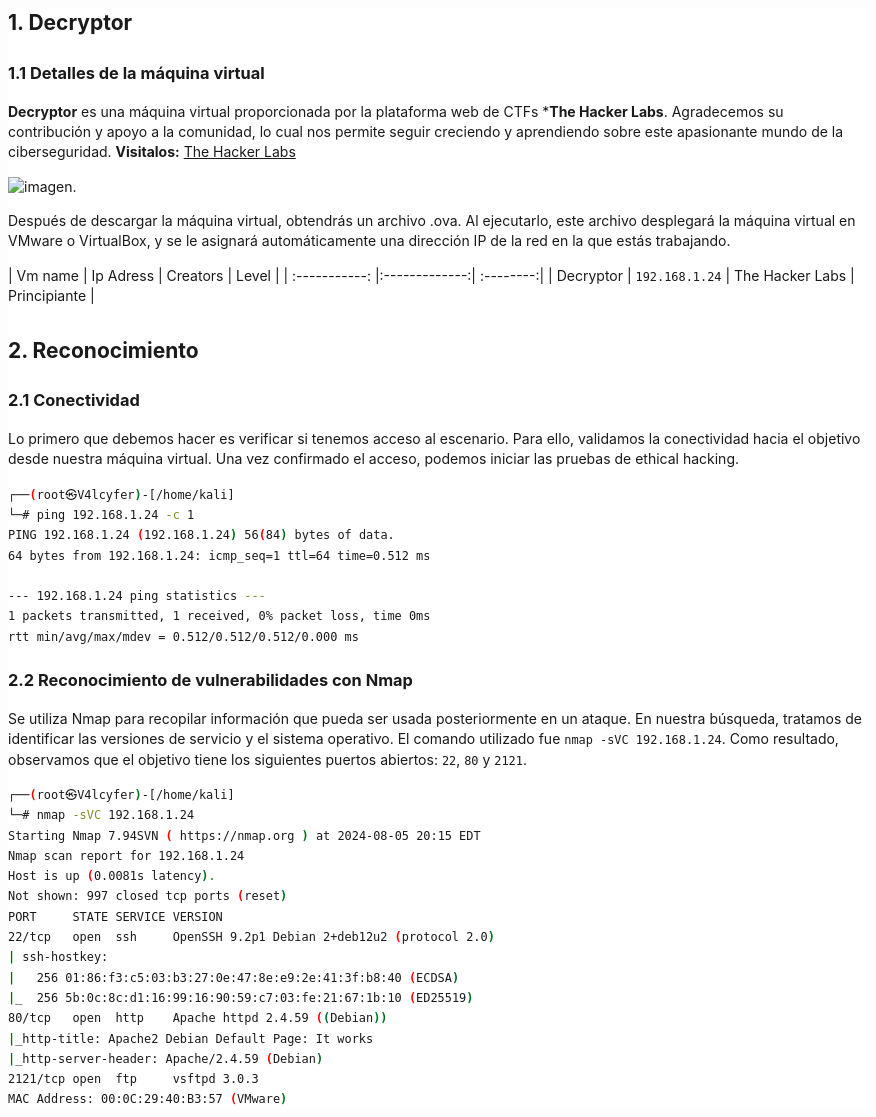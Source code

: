 


## 1. Decryptor

### 1.1 Detalles de la máquina virtual

**Decryptor** es una máquina virtual proporcionada por la plataforma web de CTFs ***The Hacker Labs**. Agradecemos su contribución y apoyo a la comunidad, lo cual nos permite seguir creciendo y aprendiendo sobre este apasionante mundo de la ciberseguridad. **Visitalos:** [The Hacker Labs](https://thehackerslabs.com "the hacker labs")

![imagen.](https://github.com/V4lcyfer/blog-images/blob/main/HackerLabs/Decryptor/1.jpg?raw=true "decryptor logo")

Después de descargar la máquina virtual, obtendrás un archivo .ova. Al ejecutarlo, este archivo desplegará la máquina virtual en VMware o VirtualBox, y se le asignará automáticamente una dirección IP de la red en la que estás trabajando.

| Vm name       | Ip Adress     | Creators  | Level  |
| :-----------: |:-------------:| :--------:|
| Decryptor        | `192.168.1.24`  | The Hacker Labs     | Principiante     |

## 2. Reconocimiento

### 2.1 Conectividad

Lo primero que debemos hacer es verificar si tenemos acceso al escenario. Para ello, validamos la conectividad hacia el objetivo desde nuestra máquina virtual. Una vez confirmado el acceso, podemos iniciar las pruebas de ethical hacking.


```bash
┌──(root㉿V4lcyfer)-[/home/kali]
└─# ping 192.168.1.24 -c 1
PING 192.168.1.24 (192.168.1.24) 56(84) bytes of data.
64 bytes from 192.168.1.24: icmp_seq=1 ttl=64 time=0.512 ms

--- 192.168.1.24 ping statistics ---
1 packets transmitted, 1 received, 0% packet loss, time 0ms
rtt min/avg/max/mdev = 0.512/0.512/0.512/0.000 ms
```

### 2.2 Reconocimiento de vulnerabilidades con Nmap

Se utiliza Nmap para recopilar información que pueda ser usada posteriormente en un ataque. En nuestra búsqueda, tratamos de identificar las versiones de servicio y el sistema operativo. El comando utilizado fue `nmap -sVC 192.168.1.24`. Como resultado, observamos que el objetivo tiene los siguientes puertos abiertos: `22`, `80` y `2121`.

```bash
┌──(root㉿V4lcyfer)-[/home/kali]
└─# nmap -sVC 192.168.1.24
Starting Nmap 7.94SVN ( https://nmap.org ) at 2024-08-05 20:15 EDT
Nmap scan report for 192.168.1.24
Host is up (0.0081s latency).
Not shown: 997 closed tcp ports (reset)
PORT     STATE SERVICE VERSION
22/tcp   open  ssh     OpenSSH 9.2p1 Debian 2+deb12u2 (protocol 2.0)
| ssh-hostkey: 
|   256 01:86:f3:c5:03:b3:27:0e:47:8e:e9:2e:41:3f:b8:40 (ECDSA)
|_  256 5b:0c:8c:d1:16:99:16:90:59:c7:03:fe:21:67:1b:10 (ED25519)
80/tcp   open  http    Apache httpd 2.4.59 ((Debian))
|_http-title: Apache2 Debian Default Page: It works
|_http-server-header: Apache/2.4.59 (Debian)
2121/tcp open  ftp     vsftpd 3.0.3
MAC Address: 00:0C:29:40:B3:57 (VMware)
```